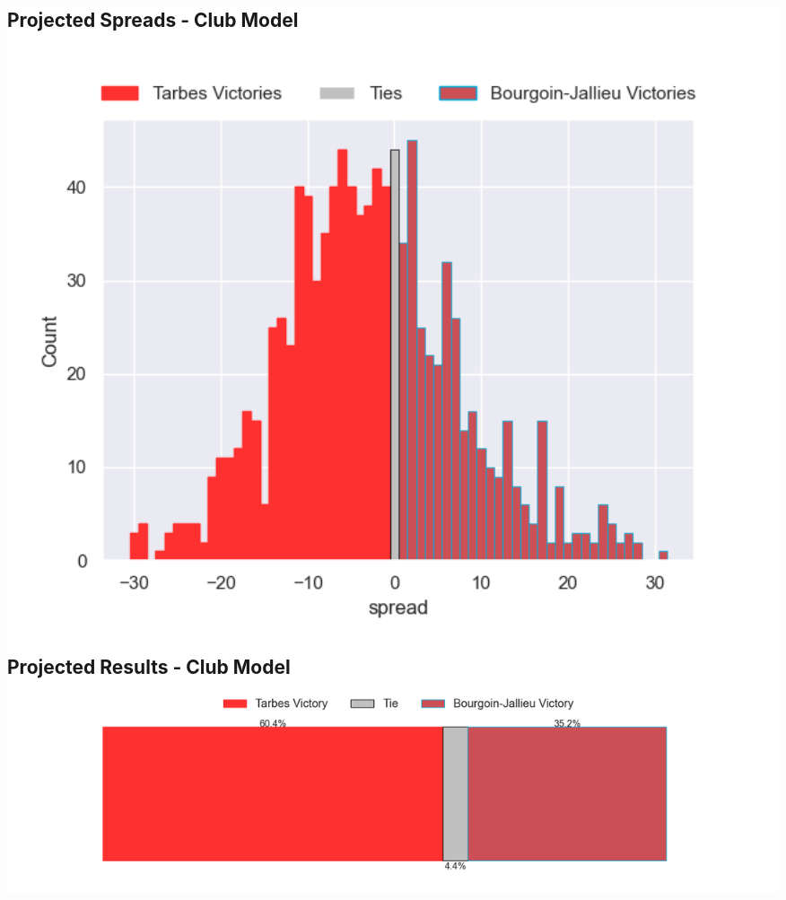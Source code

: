 ## Projected Spreads - Club Model


<p float="left">
<img src="../comp_files/plots/2025-09-27-Tarbes_V_Bourgoin-Jallieu_spreads.png" width="99%" />
</p>

## Projected Results - Club Model


<p float="left">
<img src="../comp_files/plots/2025-09-27-Tarbes_V_Bourgoin-Jallieu_resultbar.png" width="99%" />
</p>
